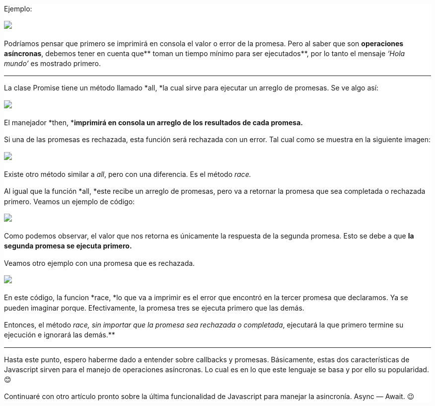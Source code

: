 Ejemplo:

![](https://cdn-images-1.medium.com/max/800/1*NpSbzE9lAkFz396v20axJA.png)

Podríamos pensar que primero se imprimirá en consola el valor o error de la
promesa. Pero al saber que son **operaciones asíncronas**, debemos tener en
cuenta que** toman un tiempo mínimo para ser ejecutados**, por lo tanto el
mensaje *‘Hola mundo’* es mostrado primero.

*****

La clase Promise tiene un método llamado *all, *la cual sirve para ejecutar un
arreglo de promesas. Se ve algo así:

![](https://cdn-images-1.medium.com/max/800/1*3MDO5bn4fHpyEGK2-vKRtw.png)

El manejador *then, ***imprimirá en consola un arreglo de los resultados de cada
promesa.**

Si una de las promesas es rechazada, esta función será rechazada con un error.
Tal cual como se muestra en la siguiente imagen:

![](https://cdn-images-1.medium.com/max/800/1*CWBrphx41dyhvLTJHfbOCw.png)

Existe otro método similar a *all*, pero con una diferencia. Es el método
*race.*

Al igual que la función *all, *este recibe un arreglo de promesas, pero va a
retornar la promesa que sea completada o rechazada primero. Veamos un ejemplo de
código:

![](https://cdn-images-1.medium.com/max/800/1*MBmQuio7omCj04h1xayefA.png)

Como podemos observar, el valor que nos retorna es únicamente la respuesta de la
segunda promesa. Esto se debe a que **la segunda promesa se ejecuta primero.**

Veamos otro ejemplo con una promesa que es rechazada.

![](https://cdn-images-1.medium.com/max/800/1*TFTMA8D0MVb2q4-2kak2Pw.png)

En este código, la funcion *race, *lo que va a imprimir es el error que encontró
en la tercer promesa que declaramos. Ya se pueden imaginar porque.
Efectivamente, la promesa tres se ejecuta primero que las demás.

Entonces, el método *race, *sin importar que la promesa sea rechazada o
completada**, ejecutará la que primero termine su ejecución e ignorará las
demás.**

*****

Hasta este punto, espero haberme dado a entender sobre callbacks y promesas.
Básicamente, estas dos características de Javascript sirven para el manejo de
operaciones asíncronas. Lo cual es en lo que este lenguaje se basa y por ello su
popularidad. 😊

Continuaré con otro artículo pronto sobre la última funcionalidad de Javascript
para manejar la asincronía. Async — Await. 😉

